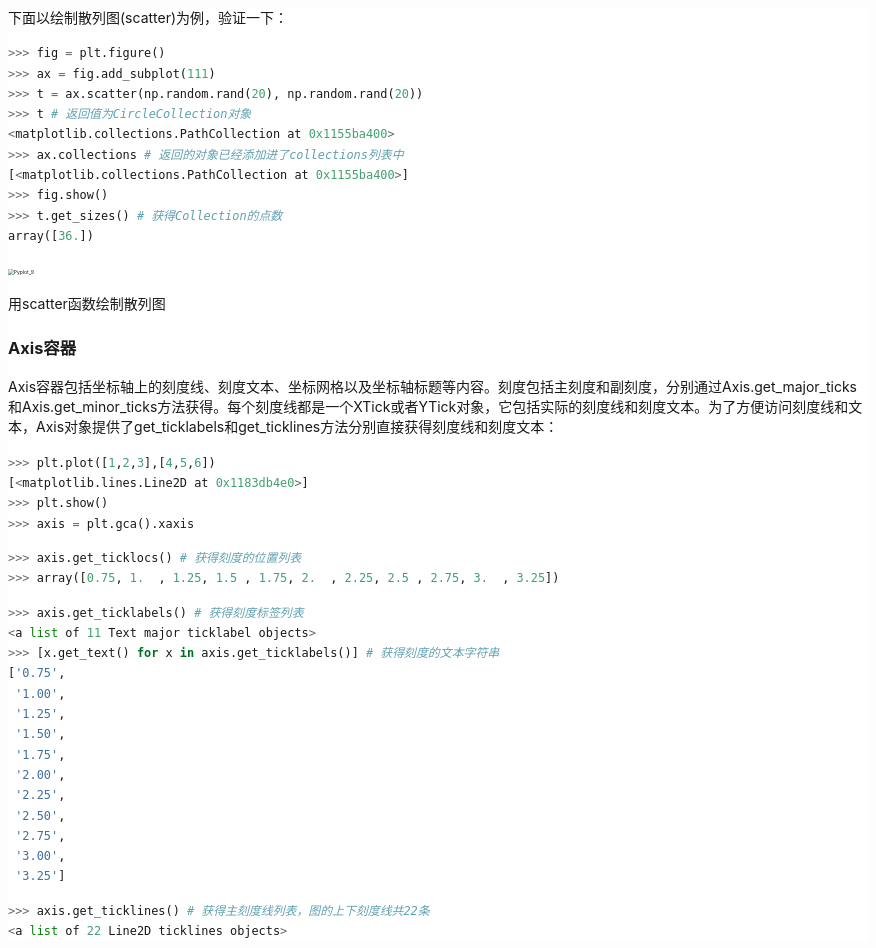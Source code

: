 下面以绘制散列图(scatter)为例，验证一下：

```python
>>> fig = plt.figure()
>>> ax = fig.add_subplot(111)
>>> t = ax.scatter(np.random.rand(20), np.random.rand(20))
>>> t # 返回值为CircleCollection对象
<matplotlib.collections.PathCollection at 0x1155ba400>
>>> ax.collections # 返回的对象已经添加进了collections列表中
[<matplotlib.collections.PathCollection at 0x1155ba400>]
>>> fig.show()
>>> t.get_sizes() # 获得Collection的点数
array([36.])
```

<img src="img/Pyplot_9.png" alt="Pyplot_9" style="zoom:36%;" />

用scatter函数绘制散列图

### Axis容器

Axis容器包括坐标轴上的刻度线、刻度文本、坐标网格以及坐标轴标题等内容。刻度包括主刻度和副刻度，分别通过Axis.get_major_ticks和Axis.get_minor_ticks方法获得。每个刻度线都是一个XTick或者YTick对象，它包括实际的刻度线和刻度文本。为了方便访问刻度线和文本，Axis对象提供了get_ticklabels和get_ticklines方法分别直接获得刻度线和刻度文本：

```python
>>> plt.plot([1,2,3],[4,5,6])
[<matplotlib.lines.Line2D at 0x1183db4e0>]
>>> plt.show()
>>> axis = plt.gca().xaxis
```

```python
>>> axis.get_ticklocs() # 获得刻度的位置列表                                                   
>>> array([0.75, 1.  , 1.25, 1.5 , 1.75, 2.  , 2.25, 2.5 , 2.75, 3.  , 3.25])
```

```python
>>> axis.get_ticklabels() # 获得刻度标签列表
<a list of 11 Text major ticklabel objects>
>>> [x.get_text() for x in axis.get_ticklabels()] # 获得刻度的文本字符串
['0.75',
 '1.00',
 '1.25',
 '1.50',
 '1.75',
 '2.00',
 '2.25',
 '2.50',
 '2.75',
 '3.00',
 '3.25']
```

```python
>>> axis.get_ticklines() # 获得主刻度线列表，图的上下刻度线共22条
<a list of 22 Line2D ticklines objects>
```
